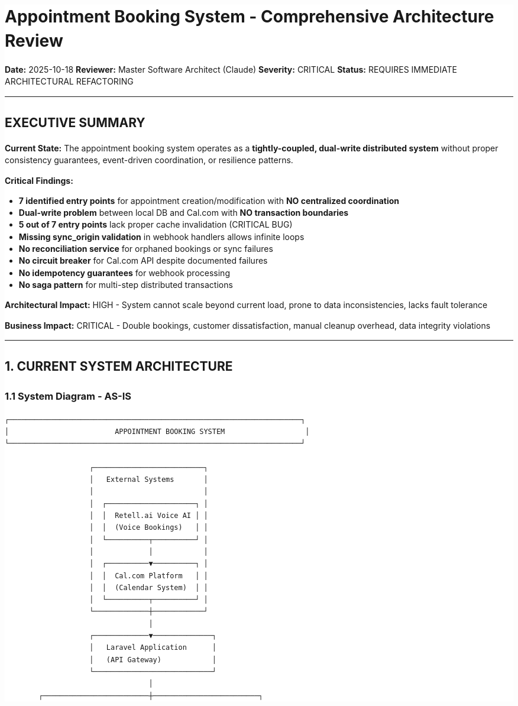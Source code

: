 # Appointment Booking System - Comprehensive Architecture Review

**Date:** 2025-10-18
**Reviewer:** Master Software Architect (Claude)
**Severity:** CRITICAL
**Status:** REQUIRES IMMEDIATE ARCHITECTURAL REFACTORING

---

## EXECUTIVE SUMMARY

**Current State:** The appointment booking system operates as a **tightly-coupled, dual-write distributed system** without proper consistency guarantees, event-driven coordination, or resilience patterns.

**Critical Findings:**
- **7 identified entry points** for appointment creation/modification with **NO centralized coordination**
- **Dual-write problem** between local DB and Cal.com with **NO transaction boundaries**
- **5 out of 7 entry points** lack proper cache invalidation (CRITICAL BUG)
- **Missing sync_origin validation** in webhook handlers allows infinite loops
- **No reconciliation service** for orphaned bookings or sync failures
- **No circuit breaker** for Cal.com API despite documented failures
- **No idempotency guarantees** for webhook processing
- **No saga pattern** for multi-step distributed transactions

**Architectural Impact:** HIGH - System cannot scale beyond current load, prone to data inconsistencies, lacks fault tolerance

**Business Impact:** CRITICAL - Double bookings, customer dissatisfaction, manual cleanup overhead, data integrity violations

---

## 1. CURRENT SYSTEM ARCHITECTURE

### 1.1 System Diagram - AS-IS

```
┌─────────────────────────────────────────────────────────────────────┐
│                         APPOINTMENT BOOKING SYSTEM                   │
└─────────────────────────────────────────────────────────────────────┘

                    ┌──────────────────────────┐
                    │   External Systems       │
                    │                          │
                    │  ┌─────────────────────┐ │
                    │  │  Retell.ai Voice AI │ │
                    │  │  (Voice Bookings)   │ │
                    │  └──────────┬──────────┘ │
                    │             │            │
                    │  ┌──────────▼──────────┐ │
                    │  │  Cal.com Platform   │ │
                    │  │  (Calendar System)  │ │
                    │  └──────────┬──────────┘ │
                    └─────────────┼────────────┘
                                  │
                    ┌─────────────▼──────────────┐
                    │   Laravel Application      │
                    │   (API Gateway)            │
                    └────────────────────────────┘
                                  │
        ┌─────────────────────────┼─────────────────────────┐
```